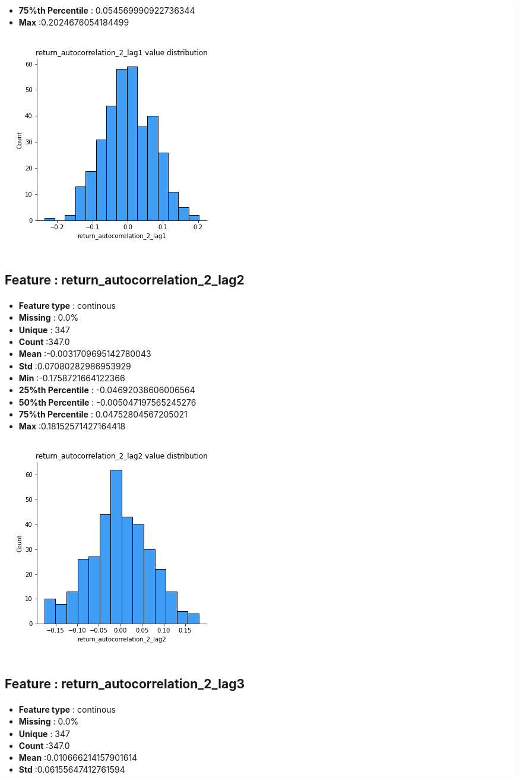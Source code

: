 - **75%th Percentile** : 0.054569990922736344
- **Max** :0.2024676054184499

![](return_autocorrelation_2_lag1.png)
## Feature : return_autocorrelation_2_lag2
- **Feature type** : continous
- **Missing** : 0.0%
- **Unique** : 347
- **Count** :347.0
- **Mean** :-0.0031709695142780043
- **Std** :0.07080282986953929
- **Min** :-0.1758721664122366
- **25%th Percentile** : -0.04692038606006564
- **50%th Percentile** : -0.005047197565245276
- **75%th Percentile** : 0.04752804567205021
- **Max** :0.18152571427164418

![](return_autocorrelation_2_lag2.png)
## Feature : return_autocorrelation_2_lag3
- **Feature type** : continous
- **Missing** : 0.0%
- **Unique** : 347
- **Count** :347.0
- **Mean** :0.010666214157901614
- **Std** :0.06155647412761594